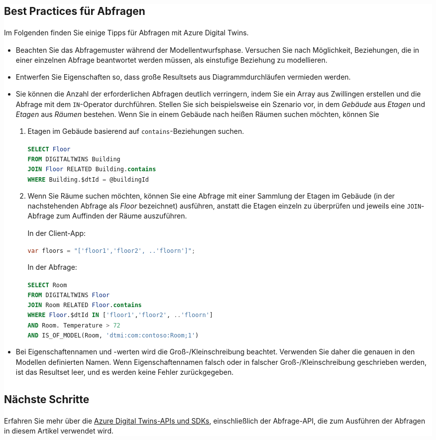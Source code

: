 ## <a name="query-best-practices"></a>Best Practices für Abfragen

Im Folgenden finden Sie einige Tipps für Abfragen mit Azure Digital Twins.

* Beachten Sie das Abfragemuster während der Modellentwurfsphase. Versuchen Sie nach Möglichkeit, Beziehungen, die in einer einzelnen Abfrage beantwortet werden müssen, als einstufige Beziehung zu modellieren.
* Entwerfen Sie Eigenschaften so, dass große Resultsets aus Diagrammdurchläufen vermieden werden.
* Sie können die Anzahl der erforderlichen Abfragen deutlich verringern, indem Sie ein Array aus Zwillingen erstellen und die Abfrage mit dem `IN`-Operator durchführen. Stellen Sie sich beispielsweise ein Szenario vor, in dem *Gebäude* aus *Etagen* und *Etagen* aus *Räumen* bestehen. Wenn Sie in einem Gebäude nach heißen Räumen suchen möchten, können Sie

    1. Etagen im Gebäude basierend auf `contains`-Beziehungen suchen.
        ```sql
        SELECT Floor
        FROM DIGITALTWINS Building
        JOIN Floor RELATED Building.contains
        WHERE Building.$dtId = @buildingId
        ``` 
    2. Wenn Sie Räume suchen möchten, können Sie eine Abfrage mit einer Sammlung der Etagen im Gebäude (in der nachstehenden Abfrage als *Floor* bezeichnet) ausführen, anstatt die Etagen einzeln zu überprüfen und jeweils eine `JOIN`-Abfrage zum Auffinden der Räume auszuführen.

        In der Client-App:
        ```csharp
        var floors = "['floor1','floor2', ..'floorn']"; 
        ```
        In der Abfrage:
        ```sql
        SELECT Room
        FROM DIGITALTWINS Floor
        JOIN Room RELATED Floor.contains
        WHERE Floor.$dtId IN ['floor1','floor2', ..'floorn']
        AND Room. Temperature > 72
        AND IS_OF_MODEL(Room, 'dtmi:com:contoso:Room;1')
        ```
* Bei Eigenschaftennamen und -werten wird die Groß-/Kleinschreibung beachtet. Verwenden Sie daher die genauen in den Modellen definierten Namen. Wenn Eigenschaftennamen falsch oder in falscher Groß-/Kleinschreibung geschrieben werden, ist das Resultset leer, und es werden keine Fehler zurückgegeben.

## <a name="next-steps"></a>Nächste Schritte

Erfahren Sie mehr über die [Azure Digital Twins-APIs und SDKs](how-to-use-apis-sdks.md), einschließlich der Abfrage-API, die zum Ausführen der Abfragen in diesem Artikel verwendet wird.
